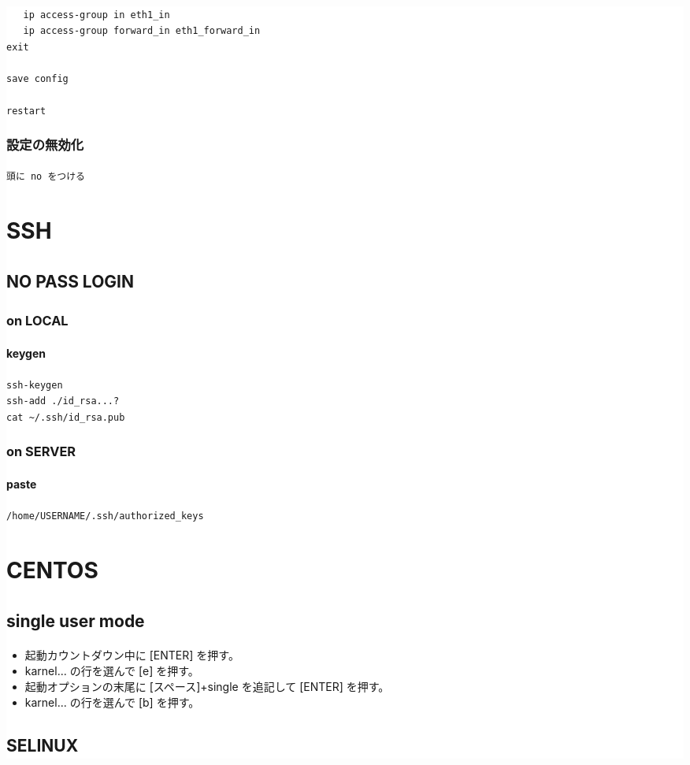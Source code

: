 ```
   ip access-group in eth1_in
   ip access-group forward_in eth1_forward_in
exit

save config

restart
```


### 設定の無効化

    頭に no をつける



# SSH

## NO PASS LOGIN

### on LOCAL

#### keygen

``` {.bash}
ssh-keygen
ssh-add ./id_rsa...?
cat ~/.ssh/id_rsa.pub
```

### on SERVER

#### paste

``` {.bash}
/home/USERNAME/.ssh/authorized_keys
```



# CENTOS

## single user mode

 + 起動カウントダウン中に [ENTER] を押す。
 + karnel... の行を選んで [e] を押す。
 + 起動オプションの末尾に [スペース]+single を追記して [ENTER] を押す。
 + karnel... の行を選んで [b] を押す。



## SELINUX
